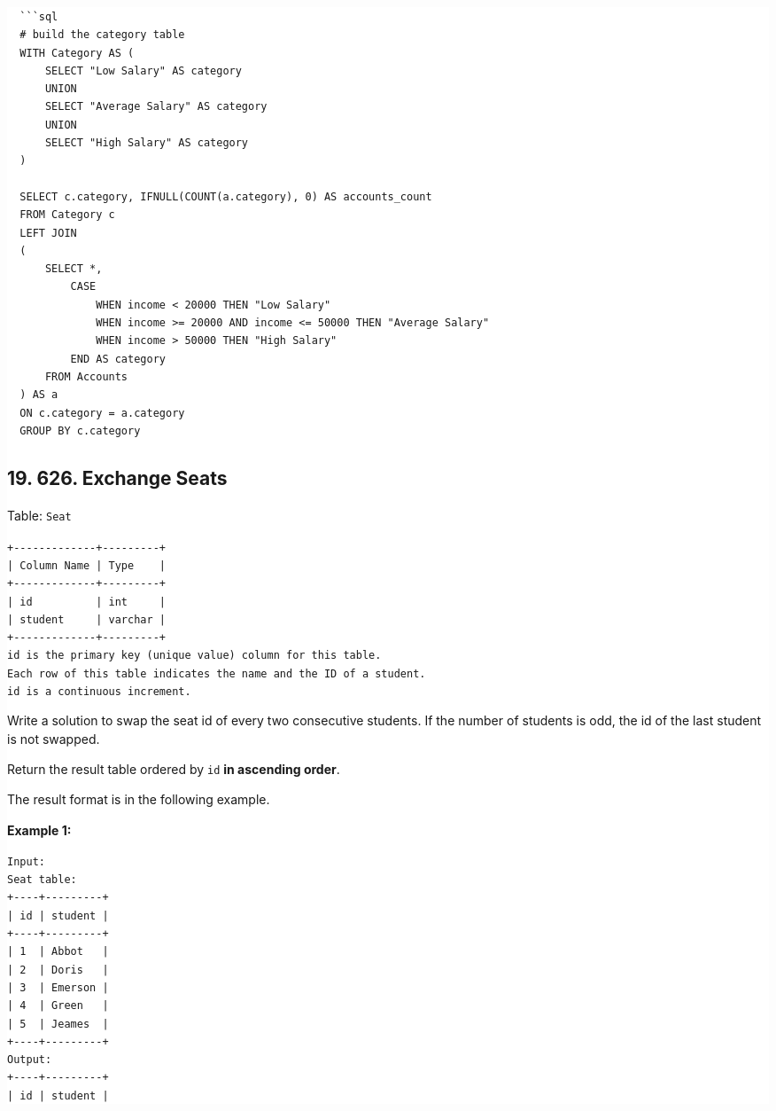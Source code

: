 ```
  ```sql
  # build the category table
  WITH Category AS (
      SELECT "Low Salary" AS category
      UNION
      SELECT "Average Salary" AS category
      UNION
      SELECT "High Salary" AS category
  )
  
  SELECT c.category, IFNULL(COUNT(a.category), 0) AS accounts_count
  FROM Category c
  LEFT JOIN
  (
      SELECT *, 
          CASE 
              WHEN income < 20000 THEN "Low Salary"
              WHEN income >= 20000 AND income <= 50000 THEN "Average Salary"
              WHEN income > 50000 THEN "High Salary"
          END AS category
      FROM Accounts
  ) AS a
  ON c.category = a.category
  GROUP BY c.category 
  ```

## 19. 626. Exchange Seats

Table: `Seat`

```
+-------------+---------+
| Column Name | Type    |
+-------------+---------+
| id          | int     |
| student     | varchar |
+-------------+---------+
id is the primary key (unique value) column for this table.
Each row of this table indicates the name and the ID of a student.
id is a continuous increment.
```

Write a solution to swap the seat id of every two consecutive students. If the number of students is odd, the id of the last student is not swapped.

Return the result table ordered by `id` **in ascending order**.

The result format is in the following example. 

**Example 1:**

```
Input: 
Seat table:
+----+---------+
| id | student |
+----+---------+
| 1  | Abbot   |
| 2  | Doris   |
| 3  | Emerson |
| 4  | Green   |
| 5  | Jeames  |
+----+---------+
Output: 
+----+---------+
| id | student |
```